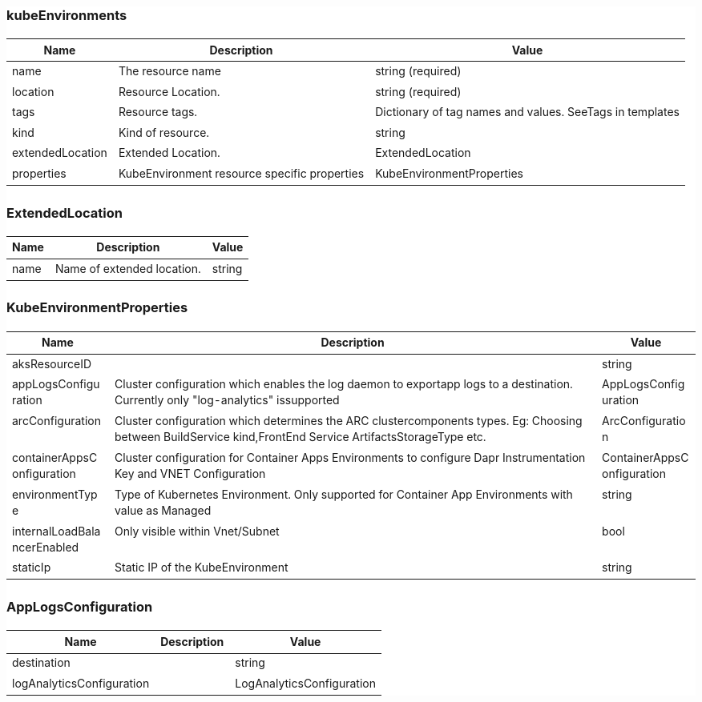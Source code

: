 ### kubeEnvironments

| Name | Description | Value |
|-|-|-|
| name | The resource name | string (required) |
| location | Resource Location. | string (required) |
| tags | Resource tags. | Dictionary of tag names and values. SeeTags in templates |
| kind | Kind of resource. | string |
| extendedLocation | Extended Location. | ExtendedLocation |
| properties | KubeEnvironment resource specific properties | KubeEnvironmentProperties |


### ExtendedLocation

| Name | Description | Value |
|-|-|-|
| name | Name of extended location. | string |


### KubeEnvironmentProperties

| Name | Description | Value |
|-|-|-|
| aksResourceID |  | string |
| appLogsConfiguration | Cluster configuration which enables the log daemon to exportapp logs to a destination. Currently only "log-analytics" issupported | AppLogsConfiguration |
| arcConfiguration | Cluster configuration which determines the ARC clustercomponents types. Eg: Choosing between BuildService kind,FrontEnd Service ArtifactsStorageType etc. | ArcConfiguration |
| containerAppsConfiguration | Cluster configuration for Container Apps Environments to configure Dapr Instrumentation Key and VNET Configuration | ContainerAppsConfiguration |
| environmentType | Type of Kubernetes Environment. Only supported for Container App Environments with value as Managed | string |
| internalLoadBalancerEnabled | Only visible within Vnet/Subnet | bool |
| staticIp | Static IP of the KubeEnvironment | string |


### AppLogsConfiguration

| Name | Description | Value |
|-|-|-|
| destination |  | string |
| logAnalyticsConfiguration |  | LogAnalyticsConfiguration |
